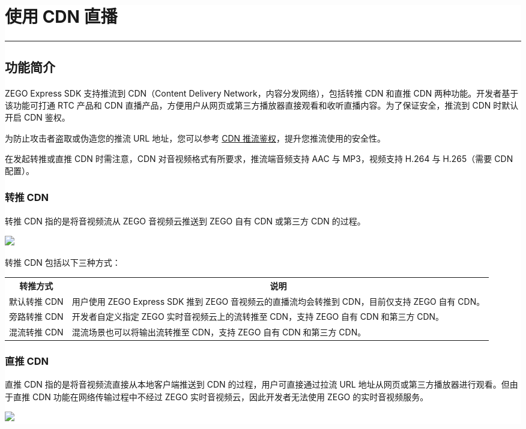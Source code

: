 # 使用 CDN 直播

---

## 功能简介

ZEGO Express SDK 支持推流到 CDN（Content Delivery Network，内容分发网络），包括转推 CDN 和直推 CDN 两种功能。开发者基于该功能可打通 RTC 产品和 CDN 直播产品，方便用户从网页或第三方播放器直接观看和收听直播内容。为了保证安全，推流到 CDN 时默认开启 CDN 鉴权。

为防止攻击者盗取或伪造您的推流 URL 地址，您可以参考 [CDN 推流鉴权](https://doc-zh.zego.im/article/15836)，提升您推流使用的安全性。

<Warning title="注意">
在发起转推或直推 CDN 时需注意，CDN 对音视频格式有所要求，推流端音频支持 AAC 与 MP3，视频支持 H.264 与 H.265（需要 CDN 配置）。
</Warning>

### 转推 CDN

转推 CDN 指的是将音视频流从 ZEGO 音视频云推送到 ZEGO 自有 CDN 或第三方 CDN 的过程。

<Frame width="512" height="auto" caption=""><img src="https://doc-media.zego.im/sdk-doc/Pics/Common/ZegoExpressEngine/relay_cdn.png" /></Frame>

转推 CDN 包括以下三种方式：

<table>

<tbody><tr>
<th>转推方式</th>
<th>说明</th>
</tr>
<tr>
<td>默认转推 CDN</td>
<td>用户使用 ZEGO Express SDK 推到 ZEGO 音视频云的直播流均会转推到 CDN，目前仅支持 ZEGO 自有 CDN。</td>
</tr>
<tr>
<td>旁路转推 CDN</td>
<td>开发者自定义指定 ZEGO 实时音视频云上的流转推至 CDN，支持 ZEGO 自有 CDN 和第三方 CDN。</td>
</tr>
<tr>
<td>混流转推 CDN</td>
<td>混流场景也可以将输出流转推至 CDN，支持 ZEGO 自有 CDN 和第三方 CDN。</td>
</tr>
</tbody></table>

### 直推 CDN

直推 CDN 指的是将音视频流直接从本地客户端推送到
CDN 的过程，用户可直接通过拉流 URL 地址从网页或第三方播放器进行观看。但由于直推 CDN 功能在网络传输过程中不经过 ZEGO 实时音视频云，因此开发者无法使用 ZEGO 的实时音视频服务。

<Frame width="512" height="auto" caption="">
  <img src="https://doc-media.zego.im/sdk-doc/Pics/Android/streamByCdn/direct_to_cdn.png" />
</Frame>
